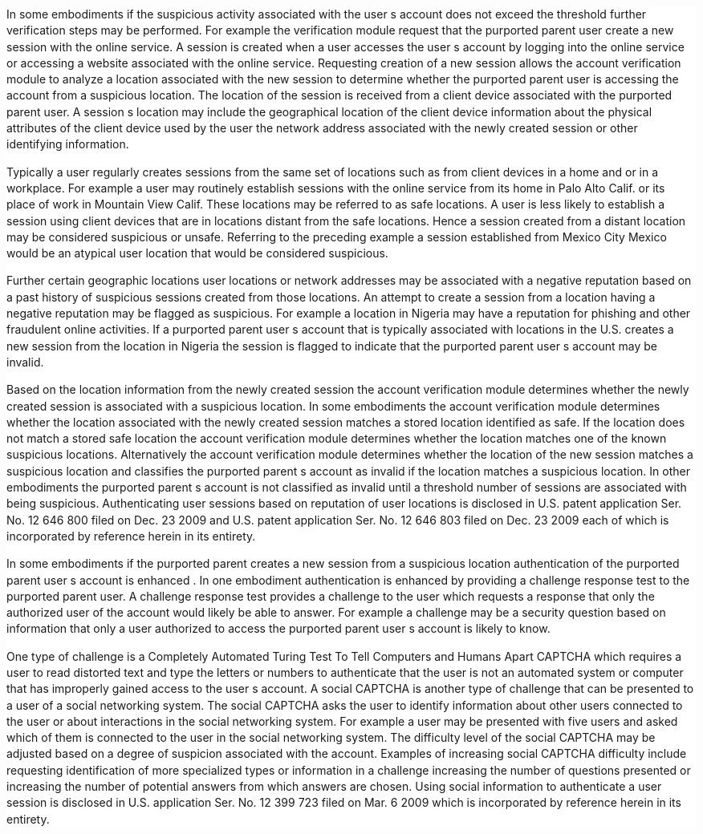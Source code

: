 In some embodiments if the suspicious activity associated with the user s account does not exceed the threshold further verification steps may be performed. For example the verification module request that the purported parent user create a new session with the online service. A session is created when a user accesses the user s account by logging into the online service or accessing a website associated with the online service. Requesting creation of a new session allows the account verification module to analyze a location associated with the new session to determine whether the purported parent user is accessing the account from a suspicious location. The location of the session is received from a client device associated with the purported parent user. A session s location may include the geographical location of the client device information about the physical attributes of the client device used by the user the network address associated with the newly created session or other identifying information.

Typically a user regularly creates sessions from the same set of locations such as from client devices in a home and or in a workplace. For example a user may routinely establish sessions with the online service from its home in Palo Alto Calif. or its place of work in Mountain View Calif. These locations may be referred to as safe locations. A user is less likely to establish a session using client devices that are in locations distant from the safe locations. Hence a session created from a distant location may be considered suspicious or unsafe. Referring to the preceding example a session established from Mexico City Mexico would be an atypical user location that would be considered suspicious.

Further certain geographic locations user locations or network addresses may be associated with a negative reputation based on a past history of suspicious sessions created from those locations. An attempt to create a session from a location having a negative reputation may be flagged as suspicious. For example a location in Nigeria may have a reputation for phishing and other fraudulent online activities. If a purported parent user s account that is typically associated with locations in the U.S. creates a new session from the location in Nigeria the session is flagged to indicate that the purported parent user s account may be invalid.

Based on the location information from the newly created session the account verification module determines whether the newly created session is associated with a suspicious location. In some embodiments the account verification module determines whether the location associated with the newly created session matches a stored location identified as safe. If the location does not match a stored safe location the account verification module determines whether the location matches one of the known suspicious locations. Alternatively the account verification module determines whether the location of the new session matches a suspicious location and classifies the purported parent s account as invalid if the location matches a suspicious location. In other embodiments the purported parent s account is not classified as invalid until a threshold number of sessions are associated with being suspicious. Authenticating user sessions based on reputation of user locations is disclosed in U.S. patent application Ser. No. 12 646 800 filed on Dec. 23 2009 and U.S. patent application Ser. No. 12 646 803 filed on Dec. 23 2009 each of which is incorporated by reference herein in its entirety.

In some embodiments if the purported parent creates a new session from a suspicious location authentication of the purported parent user s account is enhanced . In one embodiment authentication is enhanced by providing a challenge response test to the purported parent user. A challenge response test provides a challenge to the user which requests a response that only the authorized user of the account would likely be able to answer. For example a challenge may be a security question based on information that only a user authorized to access the purported parent user s account is likely to know.

One type of challenge is a Completely Automated Turing Test To Tell Computers and Humans Apart CAPTCHA which requires a user to read distorted text and type the letters or numbers to authenticate that the user is not an automated system or computer that has improperly gained access to the user s account. A social CAPTCHA is another type of challenge that can be presented to a user of a social networking system. The social CAPTCHA asks the user to identify information about other users connected to the user or about interactions in the social networking system. For example a user may be presented with five users and asked which of them is connected to the user in the social networking system. The difficulty level of the social CAPTCHA may be adjusted based on a degree of suspicion associated with the account. Examples of increasing social CAPTCHA difficulty include requesting identification of more specialized types or information in a challenge increasing the number of questions presented or increasing the number of potential answers from which answers are chosen. Using social information to authenticate a user session is disclosed in U.S. application Ser. No. 12 399 723 filed on Mar. 6 2009 which is incorporated by reference herein in its entirety.
